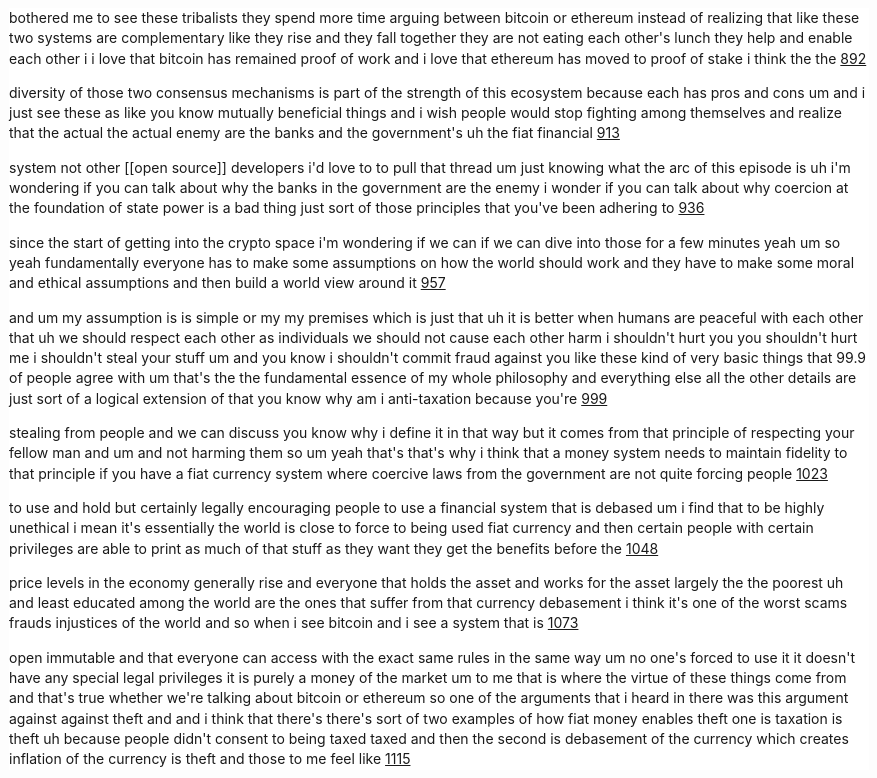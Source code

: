 bothered me to see these tribalists they spend more time arguing between bitcoin or ethereum instead of realizing that like these two systems are complementary like they rise and they fall together they are not eating each other's lunch they help and enable each other i i love that bitcoin has remained proof of work and i love that ethereum has moved to proof of stake i think the the [892](https://www.youtube.com/watch?v=NYcf9Q4STqE&t=892.86s)

diversity of those two consensus mechanisms is part of the strength of this ecosystem because each has pros and cons um and i just see these as like you know mutually beneficial things and i wish people would stop fighting among themselves and realize that the actual the actual enemy are the banks and the government's uh the fiat financial [913](https://www.youtube.com/watch?v=NYcf9Q4STqE&t=913.199s)

system not other [[open source]] developers i'd love to to pull that thread um just knowing what the arc of this episode is uh i'm wondering if you can talk about why the banks in the government are the enemy i wonder if you can talk about why coercion at the foundation of state power is a bad thing just sort of those principles that you've been adhering to [936](https://www.youtube.com/watch?v=NYcf9Q4STqE&t=936.6s)

since the start of getting into the crypto space i'm wondering if we can if we can dive into those for a few minutes yeah um so yeah fundamentally everyone has to make some assumptions on how the world should work and they have to make some moral and ethical assumptions and then build a world view around it [957](https://www.youtube.com/watch?v=NYcf9Q4STqE&t=957.06s)

and um my assumption is is simple or my my premises which is just that uh it is better when humans are peaceful with each other that uh we should respect each other as individuals we should not cause each other harm i shouldn't hurt you you shouldn't hurt me i shouldn't steal your stuff um and you know i shouldn't commit fraud against you like these kind of very basic things that 99.9 of people agree with um that's the the fundamental essence of my whole philosophy and everything else all the other details are just sort of a logical extension of that you know why am i anti-taxation because you're [999](https://www.youtube.com/watch?v=NYcf9Q4STqE&t=999.36s)

stealing from people and we can discuss you know why i define it in that way but it comes from that principle of respecting your fellow man and um and not harming them so um yeah that's that's why i think that a money system needs to maintain fidelity to that principle if you have a fiat currency system where coercive laws from the government are not quite forcing people [1023](https://www.youtube.com/watch?v=NYcf9Q4STqE&t=1023.959s)

to use and hold but certainly legally encouraging people to use a financial system that is debased um i find that to be highly unethical i mean it's essentially the world is close to force to being used fiat currency and then certain people with certain privileges are able to print as much of that stuff as they want they get the benefits before the [1048](https://www.youtube.com/watch?v=NYcf9Q4STqE&t=1048.679s)

price levels in the economy generally rise and everyone that holds the asset and works for the asset largely the the poorest uh and least educated among the world are the ones that suffer from that currency debasement i think it's one of the worst scams frauds injustices of the world and so when i see bitcoin and i see a system that is [1073](https://www.youtube.com/watch?v=NYcf9Q4STqE&t=1073.16s)

open immutable and that everyone can access with the exact same rules in the same way um no one's forced to use it it doesn't have any special legal privileges it is purely a money of the market um to me that is where the virtue of these things come from and that's true whether we're talking about bitcoin or ethereum so one of the arguments that i heard in there was this argument against against theft and and i think that there's there's sort of two examples of how fiat money enables theft one is taxation is theft uh because people didn't consent to being taxed taxed and then the second is debasement of the currency which creates inflation of the currency is theft and those to me feel like [1115](https://www.youtube.com/watch?v=NYcf9Q4STqE&t=1115.88s)
